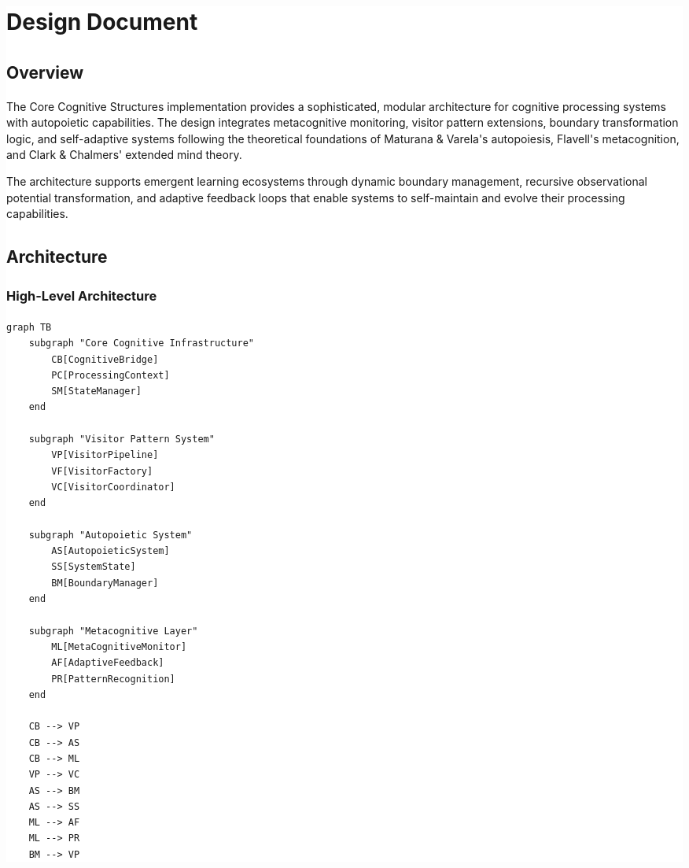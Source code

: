 # Design Document

## Overview

The Core Cognitive Structures implementation provides a sophisticated, modular architecture for cognitive processing systems with autopoietic capabilities. The design integrates metacognitive monitoring, visitor pattern extensions, boundary transformation logic, and self-adaptive systems following the theoretical foundations of Maturana & Varela's autopoiesis, Flavell's metacognition, and Clark & Chalmers' extended mind theory.

The architecture supports emergent learning ecosystems through dynamic boundary management, recursive observational potential transformation, and adaptive feedback loops that enable systems to self-maintain and evolve their processing capabilities.

## Architecture

### High-Level Architecture

```mermaid
graph TB
    subgraph "Core Cognitive Infrastructure"
        CB[CognitiveBridge]
        PC[ProcessingContext]
        SM[StateManager]
    end
    
    subgraph "Visitor Pattern System"
        VP[VisitorPipeline]
        VF[VisitorFactory]
        VC[VisitorCoordinator]
    end
    
    subgraph "Autopoietic System"
        AS[AutopoieticSystem]
        SS[SystemState]
        BM[BoundaryManager]
    end
    
    subgraph "Metacognitive Layer"
        ML[MetaCognitiveMonitor]
        AF[AdaptiveFeedback]
        PR[PatternRecognition]
    end
    
    CB --> VP
    CB --> AS
    CB --> ML
    VP --> VC
    AS --> BM
    AS --> SS
    ML --> AF
    ML --> PR
    BM --> VP
```
